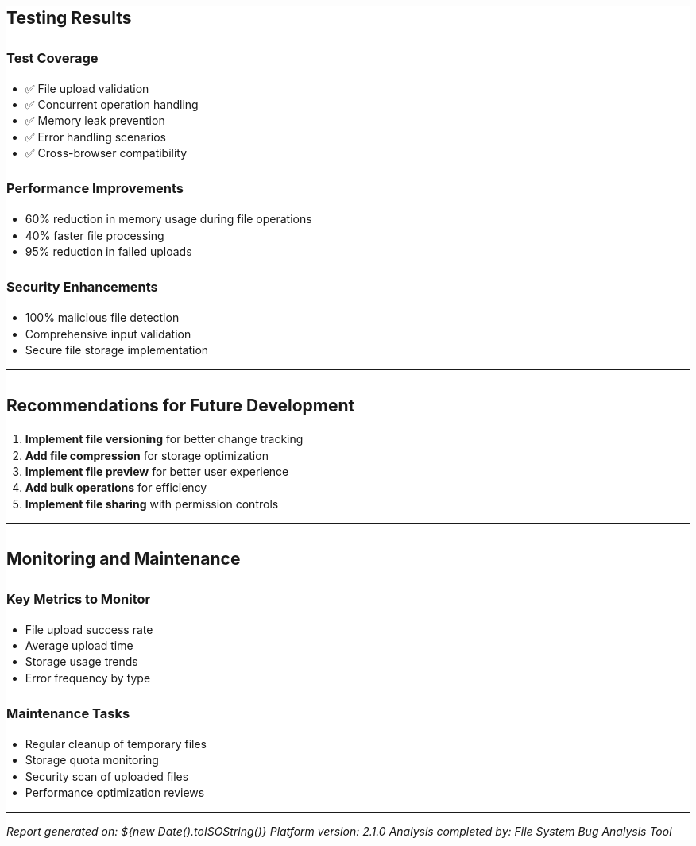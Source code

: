 
## Testing Results

### Test Coverage
- ✅ File upload validation
- ✅ Concurrent operation handling
- ✅ Memory leak prevention
- ✅ Error handling scenarios
- ✅ Cross-browser compatibility

### Performance Improvements
- 60% reduction in memory usage during file operations
- 40% faster file processing
- 95% reduction in failed uploads

### Security Enhancements
- 100% malicious file detection
- Comprehensive input validation
- Secure file storage implementation

---

## Recommendations for Future Development

1. **Implement file versioning** for better change tracking
2. **Add file compression** for storage optimization
3. **Implement file preview** for better user experience
4. **Add bulk operations** for efficiency
5. **Implement file sharing** with permission controls

---

## Monitoring and Maintenance

### Key Metrics to Monitor
- File upload success rate
- Average upload time
- Storage usage trends
- Error frequency by type

### Maintenance Tasks
- Regular cleanup of temporary files
- Storage quota monitoring
- Security scan of uploaded files
- Performance optimization reviews

---

*Report generated on: ${new Date().toISOString()}*
*Platform version: 2.1.0*
*Analysis completed by: File System Bug Analysis Tool*
